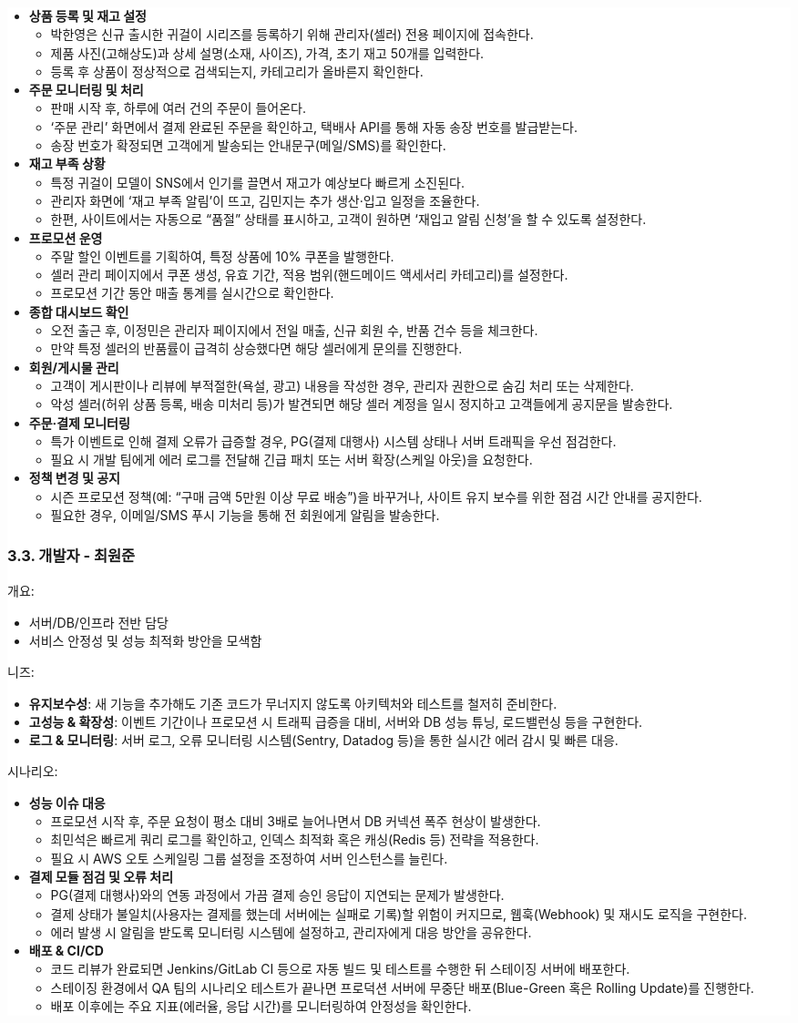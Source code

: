 * **상품 등록 및 재고 설정**
  * 박한영은 신규 출시한 귀걸이 시리즈를 등록하기 위해 관리자(셀러) 전용 페이지에 접속한다.
  * 제품 사진(고해상도)과 상세 설명(소재, 사이즈), 가격, 초기 재고 50개를 입력한다.
  * 등록 후 상품이 정상적으로 검색되는지, 카테고리가 올바른지 확인한다.
* **주문 모니터링 및 처리**
  * 판매 시작 후, 하루에 여러 건의 주문이 들어온다.
  * ‘주문 관리’ 화면에서 결제 완료된 주문을 확인하고, 택배사 API를 통해 자동 송장 번호를 발급받는다.
  * 송장 번호가 확정되면 고객에게 발송되는 안내문구(메일/SMS)를 확인한다.
* **재고 부족 상황**
  * 특정 귀걸이 모델이 SNS에서 인기를 끌면서 재고가 예상보다 빠르게 소진된다.
  * 관리자 화면에 ‘재고 부족 알림’이 뜨고, 김민지는 추가 생산·입고 일정을 조율한다.
  * 한편, 사이트에서는 자동으로 “품절” 상태를 표시하고, 고객이 원하면 ‘재입고 알림 신청’을 할 수 있도록 설정한다.
* **프로모션 운영**
  * 주말 할인 이벤트를 기획하여, 특정 상품에 10% 쿠폰을 발행한다.
  * 셀러 관리 페이지에서 쿠폰 생성, 유효 기간, 적용 범위(핸드메이드 액세서리 카테고리)를 설정한다.
  * 프로모션 기간 동안 매출 통계를 실시간으로 확인한다.
* **종합 대시보드 확인**
  * 오전 출근 후, 이정민은 관리자 페이지에서 전일 매출, 신규 회원 수, 반품 건수 등을 체크한다.
  * 만약 특정 셀러의 반품률이 급격히 상승했다면 해당 셀러에게 문의를 진행한다.
* **회원/게시물 관리**
  * 고객이 게시판이나 리뷰에 부적절한(욕설, 광고) 내용을 작성한 경우, 관리자 권한으로 숨김 처리 또는 삭제한다.
  * 악성 셀러(허위 상품 등록, 배송 미처리 등)가 발견되면 해당 셀러 계정을 일시 정지하고 고객들에게 공지문을 발송한다.
* **주문·결제 모니터링**
  * 특가 이벤트로 인해 결제 오류가 급증할 경우, PG(결제 대행사) 시스템 상태나 서버 트래픽을 우선 점검한다.
  * 필요 시 개발 팀에게 에러 로그를 전달해 긴급 패치 또는 서버 확장(스케일 아웃)을 요청한다.
* **정책 변경 및 공지**
  * 시즌 프로모션 정책(예: “구매 금액 5만원 이상 무료 배송”)을 바꾸거나, 사이트 유지 보수를 위한 점검 시간 안내를 공지한다.
  * 필요한 경우, 이메일/SMS 푸시 기능을 통해 전 회원에게 알림을 발송한다.



### 3.3. 개발자 - 최원준

개요:

* 서버/DB/인프라 전반 담당
* 서비스 안정성 및 성능 최적화 방안을 모색함

니즈:

* **유지보수성**: 새 기능을 추가해도 기존 코드가 무너지지 않도록 아키텍처와 테스트를 철저히 준비한다.
* **고성능 & 확장성**: 이벤트 기간이나 프로모션 시 트래픽 급증을 대비, 서버와 DB 성능 튜닝, 로드밸런싱 등을 구현한다.
* **로그 & 모니터링**: 서버 로그, 오류 모니터링 시스템(Sentry, Datadog 등)을 통한 실시간 에러 감시 및 빠른 대응.

시나리오:

* **성능 이슈 대응**
  * 프로모션 시작 후, 주문 요청이 평소 대비 3배로 늘어나면서 DB 커넥션 폭주 현상이 발생한다.
  * 최민석은 빠르게 쿼리 로그를 확인하고, 인덱스 최적화 혹은 캐싱(Redis 등) 전략을 적용한다.
  * &#x20;필요 시 AWS 오토 스케일링 그룹 설정을 조정하여 서버 인스턴스를 늘린다.
* **결제 모듈 점검 및 오류 처리**
  * PG(결제 대행사)와의 연동 과정에서 가끔 결제 승인 응답이 지연되는 문제가 발생한다.
  * 결제 상태가 불일치(사용자는 결제를 했는데 서버에는 실패로 기록)할 위험이 커지므로, 웹훅(Webhook) 및 재시도 로직을 구현한다.
  * 에러 발생 시 알림을 받도록 모니터링 시스템에 설정하고, 관리자에게 대응 방안을 공유한다.
* **배포 & CI/CD**
  * 코드 리뷰가 완료되면 Jenkins/GitLab CI 등으로 자동 빌드 및 테스트를 수행한 뒤 스테이징 서버에 배포한다.
  * 스테이징 환경에서 QA 팀의 시나리오 테스트가 끝나면 프로덕션 서버에 무중단 배포(Blue-Green 혹은 Rolling Update)를 진행한다.
  * 배포 이후에는 주요 지표(에러율, 응답 시간)를 모니터링하여 안정성을 확인한다.
